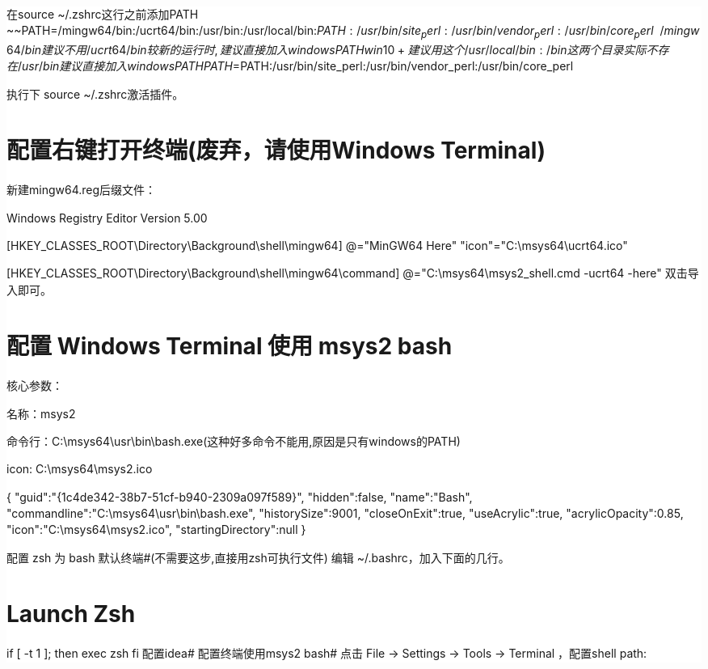 在source ~/.zshrc这行之前添加PATH
~~PATH=/mingw64/bin:/ucrt64/bin:/usr/bin:/usr/local/bin:$PATH:/usr/bin/site_perl:/usr/bin/vendor_perl:/usr/bin/core_perl~~
/mingw64/bin 建议不用
/ucrt64/bin 较新的运行时,建议直接加入windows PATH win10+ 建议用这个
/usr/local/bin:/bin 这两个目录实际不存在
/usr/bin 建议直接加入windows PATH
PATH=$PATH:/usr/bin/site_perl:/usr/bin/vendor_perl:/usr/bin/core_perl


执行下 source ~/.zshrc激活插件。

# 配置右键打开终端(废弃，请使用Windows Terminal)

新建mingw64.reg后缀文件：

Windows Registry Editor Version 5.00

[HKEY_CLASSES_ROOT\Directory\Background\shell\mingw64]
@="MinGW64 Here"
"icon"="C:\\msys64\\ucrt64.ico"

[HKEY_CLASSES_ROOT\Directory\Background\shell\mingw64\command]
@="C:\\msys64\\msys2_shell.cmd -ucrt64 -here"
双击导入即可。

# 配置 Windows Terminal 使用 msys2 bash
核心参数：

名称：msys2

命令行：C:\msys64\usr\bin\bash.exe(这种好多命令不能用,原因是只有windows的PATH)

icon: C:\msys64\msys2.ico

{
"guid":"{1c4de342-38b7-51cf-b940-2309a097f589}",
"hidden":false,
"name":"Bash",
"commandline":"C:\\msys64\\usr\\bin\\bash.exe",
"historySize":9001,
"closeOnExit":true,
"useAcrylic":true,
"acrylicOpacity":0.85,
"icon":"C:\\msys64\\msys2.ico",
"startingDirectory":null
}


配置 zsh 为 bash 默认终端#(不需要这步,直接用zsh可执行文件)
编辑 ~/.bashrc，加入下面的几行。

# Launch Zsh
if [ -t 1 ]; then
exec zsh
fi
配置idea#
配置终端使用msys2 bash#
点击 File -> Settings -> Tools -> Terminal ，配置shell path:
